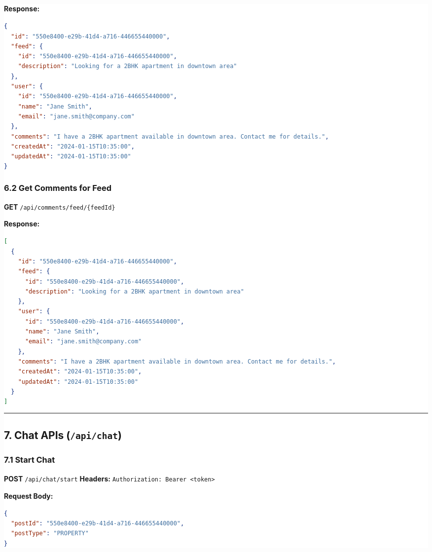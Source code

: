 **Response:**
```json
{
  "id": "550e8400-e29b-41d4-a716-446655440000",
  "feed": {
    "id": "550e8400-e29b-41d4-a716-446655440000",
    "description": "Looking for a 2BHK apartment in downtown area"
  },
  "user": {
    "id": "550e8400-e29b-41d4-a716-446655440000",
    "name": "Jane Smith",
    "email": "jane.smith@company.com"
  },
  "comments": "I have a 2BHK apartment available in downtown area. Contact me for details.",
  "createdAt": "2024-01-15T10:35:00",
  "updatedAt": "2024-01-15T10:35:00"
}
```

### 6.2 Get Comments for Feed
**GET** `/api/comments/feed/{feedId}`

**Response:**
```json
[
  {
    "id": "550e8400-e29b-41d4-a716-446655440000",
    "feed": {
      "id": "550e8400-e29b-41d4-a716-446655440000",
      "description": "Looking for a 2BHK apartment in downtown area"
    },
    "user": {
      "id": "550e8400-e29b-41d4-a716-446655440000",
      "name": "Jane Smith",
      "email": "jane.smith@company.com"
    },
    "comments": "I have a 2BHK apartment available in downtown area. Contact me for details.",
    "createdAt": "2024-01-15T10:35:00",
    "updatedAt": "2024-01-15T10:35:00"
  }
]
```

---

## 7. Chat APIs (`/api/chat`)

### 7.1 Start Chat
**POST** `/api/chat/start`
**Headers:** `Authorization: Bearer <token>`

**Request Body:**
```json
{
  "postId": "550e8400-e29b-41d4-a716-446655440000",
  "postType": "PROPERTY"
}
```
